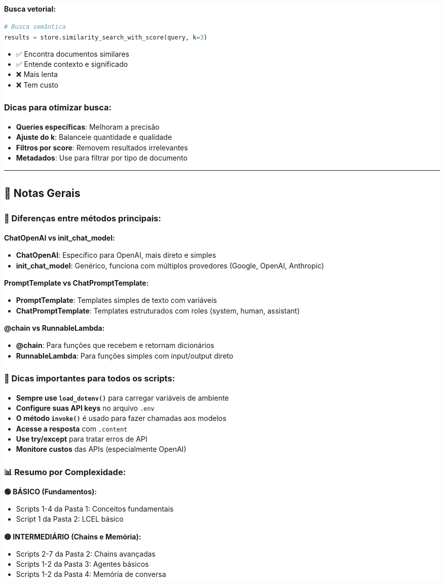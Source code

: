 **Busca vetorial:**
```python
# Busca semântica
results = store.similarity_search_with_score(query, k=3)
```
- ✅ Encontra documentos similares
- ✅ Entende contexto e significado
- ❌ Mais lenta
- ❌ Tem custo

### Dicas para otimizar busca:
- **Queries específicas**: Melhoram a precisão
- **Ajuste do k**: Balanceie quantidade e qualidade
- **Filtros por score**: Removem resultados irrelevantes
- **Metadados**: Use para filtrar por tipo de documento

---

## 📝 Notas Gerais

### 🔑 Diferenças entre métodos principais:

**ChatOpenAI vs init_chat_model:**
- **ChatOpenAI**: Específico para OpenAI, mais direto e simples
- **init_chat_model**: Genérico, funciona com múltiplos provedores (Google, OpenAI, Anthropic)

**PromptTemplate vs ChatPromptTemplate:**
- **PromptTemplate**: Templates simples de texto com variáveis
- **ChatPromptTemplate**: Templates estruturados com roles (system, human, assistant)

**@chain vs RunnableLambda:**
- **@chain**: Para funções que recebem e retornam dicionários
- **RunnableLambda**: Para funções simples com input/output direto

### 🎯 Dicas importantes para todos os scripts:
- **Sempre use `load_dotenv()`** para carregar variáveis de ambiente
- **Configure suas API keys** no arquivo `.env`
- **O método `invoke()`** é usado para fazer chamadas aos modelos
- **Acesse a resposta** com `.content`
- **Use try/except** para tratar erros de API
- **Monitore custos** das APIs (especialmente OpenAI)

### 📊 Resumo por Complexidade:

**🟢 BÁSICO (Fundamentos):**
- Scripts 1-4 da Pasta 1: Conceitos fundamentais
- Script 1 da Pasta 2: LCEL básico

**🟡 INTERMEDIÁRIO (Chains e Memória):**
- Scripts 2-7 da Pasta 2: Chains avançadas
- Scripts 1-2 da Pasta 3: Agentes básicos
- Scripts 1-2 da Pasta 4: Memória de conversa
